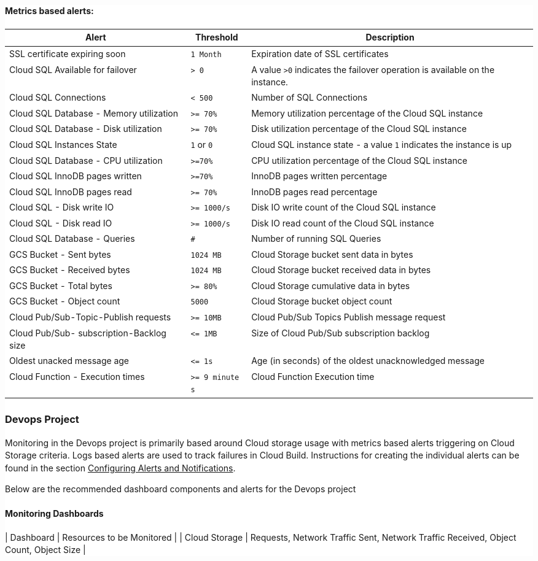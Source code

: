 #### Metrics based alerts:

| Alert | Threshold | Description |
|-------|-------|-------|
| SSL certificate expiring soon | `1 Month` | Expiration date of SSL certificates |
| Cloud SQL Available for failover | `> 0`  | A value `>0` indicates the failover operation is available on the instance. |
| Cloud SQL Connections | `< 500` | Number of SQL Connections |
| Cloud SQL Database - Memory utilization | `>= 70%` | Memory utilization percentage of the Cloud SQL instance |
| Cloud SQL Database - Disk utilization | `>= 70%` | Disk utilization percentage of the Cloud SQL instance |
| Cloud SQL Instances State | `1` or `0` | Cloud SQL instance state - a value `1` indicates the instance is up |
| Cloud SQL Database - CPU utilization | `>=70%` | CPU utilization percentage of the Cloud SQL instance |
| Cloud SQL InnoDB pages written | `>=70%` | InnoDB pages written percentage |
| Cloud SQL InnoDB pages read | `>= 70%` | InnoDB pages read percentage |
| Cloud SQL - Disk write IO | `>= 1000/s` | Disk IO write count of the Cloud SQL instance |
| Cloud SQL - Disk read IO | `>= 1000/s` | Disk IO read count of the Cloud SQL instance |
| Cloud SQL Database - Queries | `#` | Number of running SQL Queries |
| GCS Bucket - Sent bytes | `1024 MB` | Cloud Storage bucket sent data in bytes |
| GCS Bucket - Received bytes | `1024 MB` | Cloud Storage bucket received data in bytes |
| GCS Bucket - Total bytes | `>= 80%` | Cloud Storage cumulative data in bytes |
| GCS Bucket - Object count | `5000` | Cloud Storage bucket object count |
| Cloud Pub/Sub-Topic-Publish requests | `>= 10MB` | Cloud Pub/Sub Topics Publish message request  |
| Cloud Pub/Sub- subscription-Backlog size | `<= 1MB` | Size of Cloud Pub/Sub subscription backlog |
| Oldest unacked message age | `<= 1s` | Age (in seconds) of the oldest unacknowledged message |
| Cloud Function - Execution times | `>= 9 minutes` | Cloud Function Execution time |

### Devops Project

Monitoring in the Devops project is primarily based around Cloud storage usage with metrics based alerts triggering on Cloud Storage criteria. Logs based alerts are used to track failures in Cloud Build. Instructions for creating the individual alerts can be found in the section [Configuring Alerts and Notifications](#3-configuring-alerts-and-notifications).

Below are the recommended dashboard components and alerts for the Devops project

#### Monitoring Dashboards

|  Dashboard | Resources to be Monitored  |
| Cloud Storage | Requests, Network Traffic Sent, Network Traffic Received, Object Count, Object Size |

